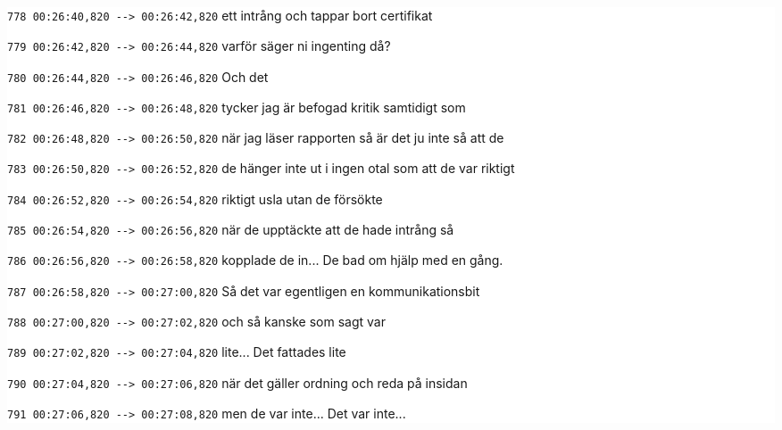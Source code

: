 

`778 00:26:40,820 --> 00:26:42,820`
ett intrång och tappar bort certifikat



`779 00:26:42,820 --> 00:26:44,820`
varför säger ni ingenting då?



`780 00:26:44,820 --> 00:26:46,820`
Och det



`781 00:26:46,820 --> 00:26:48,820`
tycker jag är befogad kritik samtidigt som



`782 00:26:48,820 --> 00:26:50,820`
när jag läser rapporten så är det ju inte så att de



`783 00:26:50,820 --> 00:26:52,820`
de hänger inte ut i ingen otal som att de var riktigt



`784 00:26:52,820 --> 00:26:54,820`
riktigt usla utan de försökte



`785 00:26:54,820 --> 00:26:56,820`
när de upptäckte att de hade intrång så



`786 00:26:56,820 --> 00:26:58,820`
kopplade de in... De bad om hjälp med en gång.



`787 00:26:58,820 --> 00:27:00,820`
Så det var egentligen en kommunikationsbit



`788 00:27:00,820 --> 00:27:02,820`
och så kanske som sagt var



`789 00:27:02,820 --> 00:27:04,820`
lite... Det fattades lite



`790 00:27:04,820 --> 00:27:06,820`
när det gäller ordning och reda på insidan



`791 00:27:06,820 --> 00:27:08,820`
men de var inte... Det var inte...

